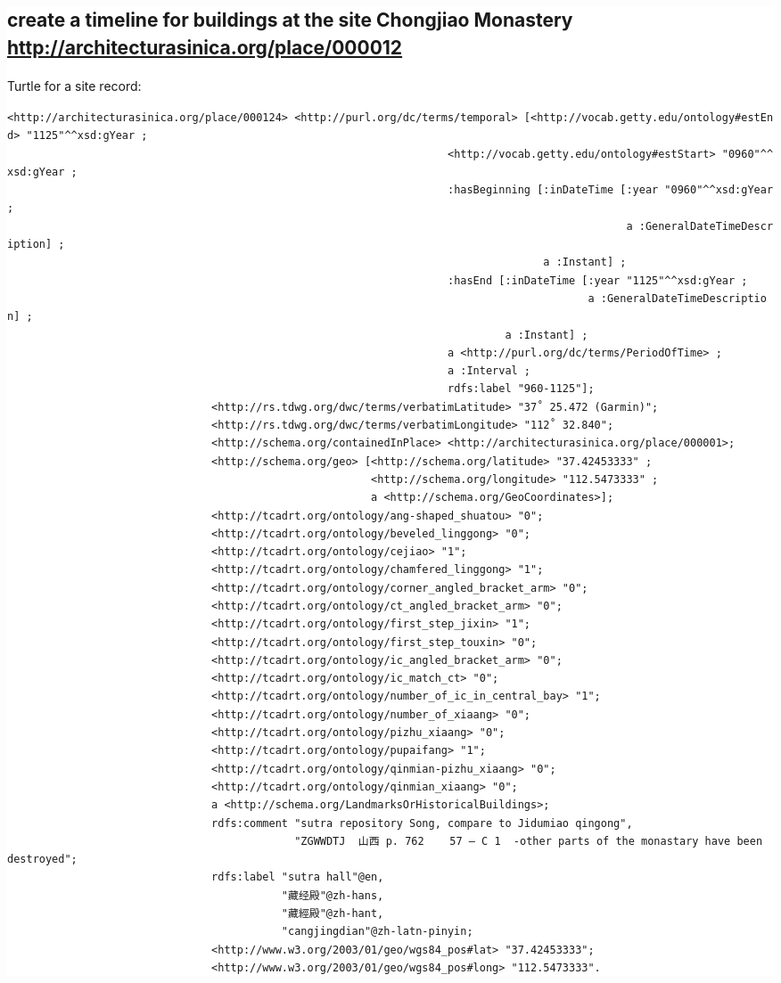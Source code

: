 ```
```

## create a timeline for buildings at the site Chongjiao Monastery http://architecturasinica.org/place/000012

Turtle for a site record:

```Turtle
<http://architecturasinica.org/place/000124> <http://purl.org/dc/terms/temporal> [<http://vocab.getty.edu/ontology#estEnd> "1125"^^xsd:gYear ; 
                                                                     <http://vocab.getty.edu/ontology#estStart> "0960"^^xsd:gYear ; 
                                                                     :hasBeginning [:inDateTime [:year "0960"^^xsd:gYear ; 
                                                                                                 a :GeneralDateTimeDescription] ; 
                                                                                    a :Instant] ; 
                                                                     :hasEnd [:inDateTime [:year "1125"^^xsd:gYear ; 
                                                                                           a :GeneralDateTimeDescription] ; 
                                                                              a :Instant] ; 
                                                                     a <http://purl.org/dc/terms/PeriodOfTime> ; 
                                                                     a :Interval ; 
                                                                     rdfs:label "960-1125"];
                                <http://rs.tdwg.org/dwc/terms/verbatimLatitude> "37˚ 25.472 (Garmin)";
                                <http://rs.tdwg.org/dwc/terms/verbatimLongitude> "112˚ 32.840";
                                <http://schema.org/containedInPlace> <http://architecturasinica.org/place/000001>;
                                <http://schema.org/geo> [<http://schema.org/latitude> "37.42453333" ; 
                                                         <http://schema.org/longitude> "112.5473333" ; 
                                                         a <http://schema.org/GeoCoordinates>];
                                <http://tcadrt.org/ontology/ang-shaped_shuatou> "0";
                                <http://tcadrt.org/ontology/beveled_linggong> "0";
                                <http://tcadrt.org/ontology/cejiao> "1";
                                <http://tcadrt.org/ontology/chamfered_linggong> "1";
                                <http://tcadrt.org/ontology/corner_angled_bracket_arm> "0";
                                <http://tcadrt.org/ontology/ct_angled_bracket_arm> "0";
                                <http://tcadrt.org/ontology/first_step_jixin> "1";
                                <http://tcadrt.org/ontology/first_step_touxin> "0";
                                <http://tcadrt.org/ontology/ic_angled_bracket_arm> "0";
                                <http://tcadrt.org/ontology/ic_match_ct> "0";
                                <http://tcadrt.org/ontology/number_of_ic_in_central_bay> "1";
                                <http://tcadrt.org/ontology/number_of_xiaang> "0";
                                <http://tcadrt.org/ontology/pizhu_xiaang> "0";
                                <http://tcadrt.org/ontology/pupaifang> "1";
                                <http://tcadrt.org/ontology/qinmian-pizhu_xiaang> "0";
                                <http://tcadrt.org/ontology/qinmian_xiaang> "0";
                                a <http://schema.org/LandmarksOrHistoricalBuildings>;
                                rdfs:comment "sutra repository Song, compare to Jidumiao qingong",
                                             "ZGWWDTJ  山西 p. 762    57 – C 1  -other parts of the monastary have been destroyed";
                                rdfs:label "sutra hall"@en,
                                           "藏经殿"@zh-hans,
                                           "藏經殿"@zh-hant,
                                           "cangjingdian"@zh-latn-pinyin;
                                <http://www.w3.org/2003/01/geo/wgs84_pos#lat> "37.42453333";
                                <http://www.w3.org/2003/01/geo/wgs84_pos#long> "112.5473333".
```
